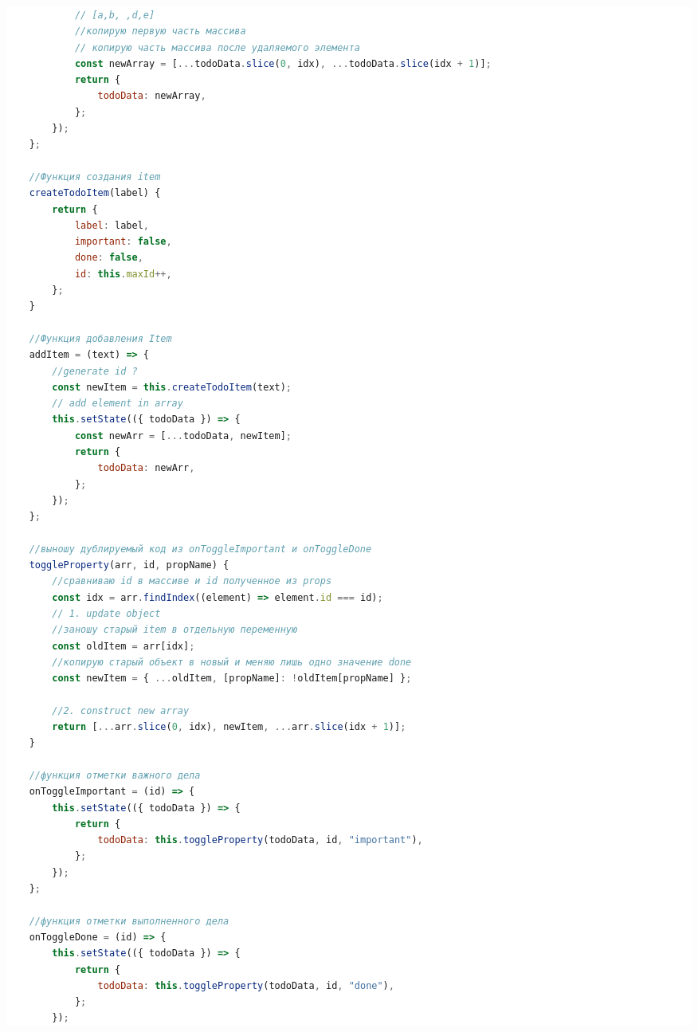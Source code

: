 ```js
            // [a,b, ,d,e]
            //копирую первую часть массива
            // копирую часть массива после удаляемого элемента
            const newArray = [...todoData.slice(0, idx), ...todoData.slice(idx + 1)];
            return {
                todoData: newArray,
            };
        });
    };

    //Функция создания item
    createTodoItem(label) {
        return {
            label: label,
            important: false,
            done: false,
            id: this.maxId++,
        };
    }

    //Функция добавления Item
    addItem = (text) => {
        //generate id ?
        const newItem = this.createTodoItem(text);
        // add element in array
        this.setState(({ todoData }) => {
            const newArr = [...todoData, newItem];
            return {
                todoData: newArr,
            };
        });
    };

    //выношу дублируемый код из onToggleImportant и onToggleDone
    toggleProperty(arr, id, propName) {
        //сравниваю id в массиве и id полученное из props
        const idx = arr.findIndex((element) => element.id === id);
        // 1. update object
        //заношу старый item в отдельную переменную
        const oldItem = arr[idx];
        //копирую старый объект в новый и меняю лишь одно значение done
        const newItem = { ...oldItem, [propName]: !oldItem[propName] };

        //2. construct new array
        return [...arr.slice(0, idx), newItem, ...arr.slice(idx + 1)];
    }

    //функция отметки важного дела
    onToggleImportant = (id) => {
        this.setState(({ todoData }) => {
            return {
                todoData: this.toggleProperty(todoData, id, "important"),
            };
        });
    };

    //функция отметки выполненного дела
    onToggleDone = (id) => {
        this.setState(({ todoData }) => {
            return {
                todoData: this.toggleProperty(todoData, id, "done"),
            };
        });
```